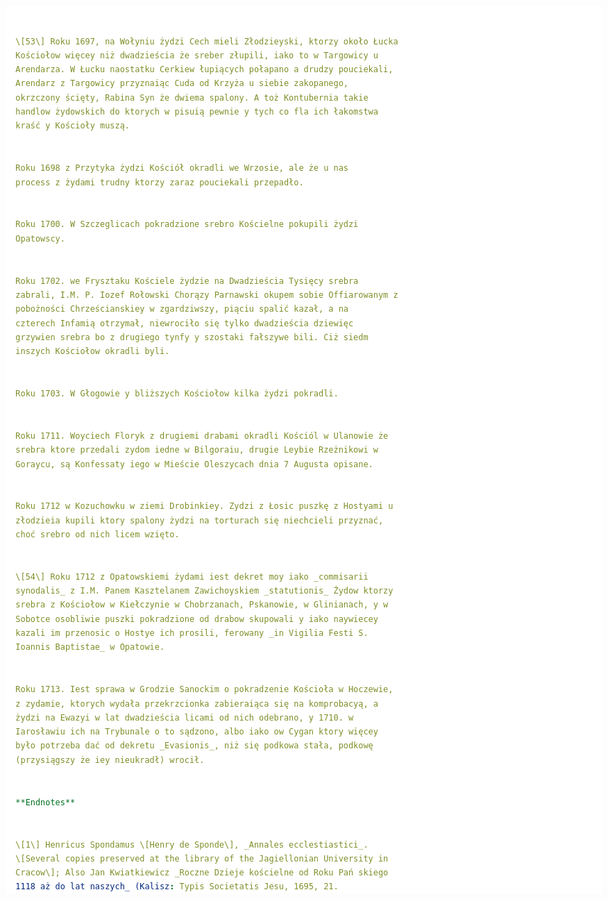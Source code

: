 ```yaml


  \[53\] Roku 1697, na Wołyniu żydzi Cech mieli Złodzieyski, ktorzy około Łucka
  Kościołow więcey niż dwadzieścia że sreber złupili, iako to w Targowicy u
  Arendarza. W Łucku naostatku Cerkiew łupiących połapano a drudzy pouciekali,
  Arendarz z Targowicy przyznaiąc Cuda od Krzyża u siebie zakopanego,
  okrzczony ścięty, Rabina Syn że dwiema spalony. A toż Kontubernia takie
  handlow żydowskich do ktorych w pisuią pewnie y tych co fla ich łakomstwa
  kraść y Kościoły muszą.


  Roku 1698 z Przytyka żydzi Kościół okradli we Wrzosie, ale że u nas
  process z żydami trudny ktorzy zaraz pouciekali przepadło.


  Roku 1700. W Szczeglicach pokradzione srebro Kościelne pokupili żydzi
  Opatowscy.


  Roku 1702. we Frysztaku Kościele żydzie na Dwadzieścia Tysięcy srebra
  zabrali, I.M. P. Iozef Rołowski Chorązy Parnawski okupem sobie Offiarowanym z
  pobożności Chrześcianskiey w zgardziwszy, piąciu spalić kazał, a na
  czterech Infamią otrzymał, niewrociło się tylko dwadzieścia dziewięc
  grzywien srebra bo z drugiego tynfy y szostaki fałszywe bili. Ciż siedm
  inszych Kościołow okradli byli.


  Roku 1703. W Głogowie y bliższych Kościołow kilka żydzi pokradli.


  Roku 1711. Woyciech Floryk z drugiemi drabami okradli Kościól w Ulanowie że
  srebra ktore przedali zydom iedne w Bilgoraiu, drugie Leybie Rzeżnikowi w
  Goraycu, są Konfessaty iego w Mieście Oleszycach dnia 7 Augusta opisane.


  Roku 1712 w Kozuchowku w ziemi Drobinkiey. Zydzi z Łosic puszkę z Hostyami u
  złodzieia kupili ktory spalony żydzi na torturach się niechcieli przyznać,
  choć srebro od nich licem wzięto.


  \[54\] Roku 1712 z Opatowskiemi żydami iest dekret moy iako _commisarii
  synodalis_ z I.M. Panem Kasztelanem Zawichoyskiem _statutionis_ Żydow ktorzy
  srebra z Kościołow w Kiełczynie w Chobrzanach, Pskanowie, w Glinianach, y w
  Sobotce osobliwie puszki pokradzione od drabow skupowali y iako naywiecey
  kazali im przenosic o Hostye ich prosili, ferowany _in Vigilia Festi S.
  Ioannis Baptistae_ w Opatowie.


  Roku 1713. Iest sprawa w Grodzie Sanockim o pokradzenie Kościoła w Hoczewie,
  z zydamie, ktorych wydała przekrzcionka zabieraiąca się na komprobacyą, a
  żydzi na Ewazyi w lat dwadzieścia licami od nich odebrano, y 1710. w
  Iarosławiu ich na Trybunale o to sądzono, albo iako ow Cygan ktory więcey
  było potrzeba dać od dekretu _Evasionis_, niż się podkowa stała, podkowę
  (przysiągszy że iey nieukradł) wrocił.


  **Endnotes**


  \[1\] Henricus Spondamus \[Henry de Sponde\], _Annales ecclestiastici_.
  \[Several copies preserved at the library of the Jagiellonian University in
  Cracow\]; Also Jan Kwiatkiewicz _Roczne Dzieje kościelne od Roku Pań skiego
  1118 aż do lat naszych_ (Kalisz: Typis Societatis Jesu, 1695, 21.
```